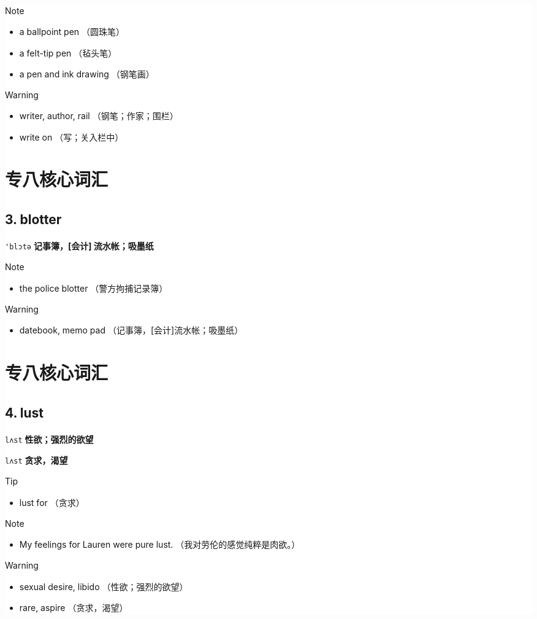 > [!NOTE]
>
> - a ballpoint pen （圆珠笔）
>
> - a felt-tip pen （毡头笔）
>
> - a pen and ink drawing （钢笔画）
>

> [!WARNING]
>
> - writer, author, rail （钢笔；作家；围栏）
>
> - write on （写；关入栏中）
>

# 专八核心词汇

## 3. blotter

`'blɔtə`  **记事簿，[会计] 流水帐；吸墨纸**

> [!NOTE]
>
> - the police blotter （警方拘捕记录簿）
>

> [!WARNING]
>
> - datebook, memo pad （记事簿，[会计]流水帐；吸墨纸）
>

# 专八核心词汇

## 4. lust

`lʌst`  **性欲；强烈的欲望**

`lʌst`  **贪求，渴望**

> [!TIP]
>
> - lust for （贪求）
>

> [!NOTE]
>
> - My feelings for Lauren were pure lust. （我对劳伦的感觉纯粹是肉欲。）
>

> [!WARNING]
>
> - sexual desire, libido （性欲；强烈的欲望）
>
> - rare, aspire （贪求，渴望）
>
